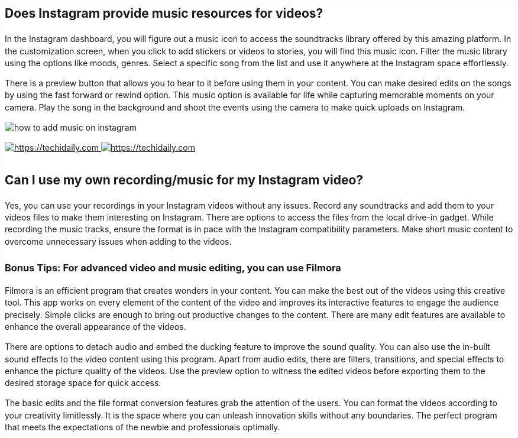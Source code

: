 ## Does Instagram provide music resources for videos?

In the Instagram dashboard, you will figure out a music icon to access the soundtracks library offered by this amazing platform. In the customization screen, when you click to add stickers or videos to stories, you will find this music icon. Filter the music library using the options like moods, genres. Select a specific song from the list and use it anywhere at the Instagram space effortlessly.

There is a preview button that allows you to hear to it before using them in your content. You can make desired edits on the songs by using the fast forward or rewind option. This music option is available for life while capturing memorable moments on your camera. Play the song in the background and shoot the events using the camera to make quick uploads on Instagram.

![how to add music on instagram](https://images.wondershare.com/filmora/article-images/2021/instagram-music-2.jpg)


<a href="https://imp.i357552.net/c/5597632/1030129/11832" target="_top" id="1030129">
  <img src="//a.impactradius-go.com/display-ad/11832-1030129" border="0" alt="https://techidaily.com" width="720" height="90"/>
</a>
<img height="0" width="0" src="https://imp.i357552.net/i/5597632/1030129/11832" style="position:absolute;visibility:hidden;" border="0" />


<a href="https://aligracehair.sjv.io/c/5597632/1934142/19272" target="_top" id="1934142">
  <img src="//a.impactradius-go.com/display-ad/19272-1934142" border="0" alt="https://techidaily.com" width="728" height="90"/>
</a>
<img height="0" width="0" src="https://aligracehair.sjv.io/i/5597632/1934142/19272" style="position:absolute;visibility:hidden;" border="0" />

## Can I use my own recording/music for my Instagram video?

Yes, you can use your recordings in your Instagram videos without any issues. Record any soundtracks and add them to your videos files to make them interesting on Instagram. There are options to access the files from the local drive-in gadget. While recording the music tracks, ensure the format is in pace with the Instagram compatibility parameters. Make short music content to overcome unnecessary issues when adding to the videos.

### Bonus Tips: For advanced video and music editing, you can use Filmora

Filmora is an efficient program that creates wonders in your content. You can make the best out of the videos using this creative tool. This app works on every element of the content of the video and improves its interactive features to engage the audience precisely. Simple clicks are enough to bring out productive changes to the content. There are many edit features are available to enhance the overall appearance of the videos.

There are options to detach audio and embed the ducking feature to improve the sound quality. You can also use the in-built sound effects to the video content using this program. Apart from audio edits, there are filters, transitions, and special effects to enhance the picture quality of the videos. Use the preview option to witness the edited videos before exporting them to the desired storage space for quick access.

The basic edits and the file format conversion features grab the attention of the users. You can format the videos according to your creativity limitlessly. It is the space where you can unleash innovation skills without any boundaries. The perfect program that meets the expectations of the newbie and professionals optimally.
